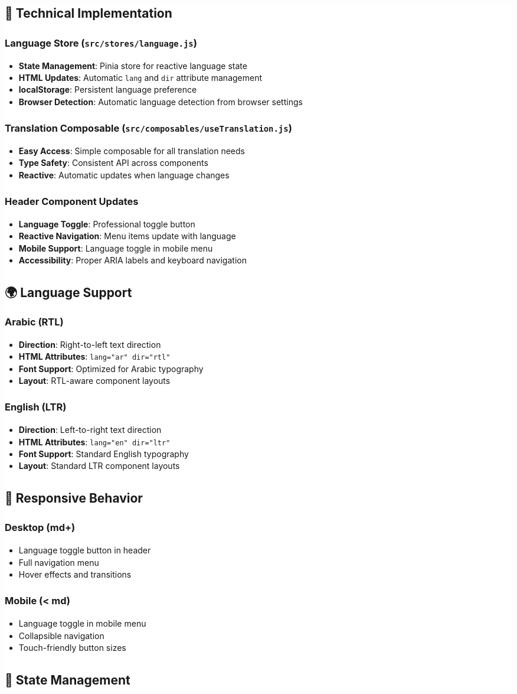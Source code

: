 ## 🔧 Technical Implementation

### Language Store (`src/stores/language.js`)
- **State Management**: Pinia store for reactive language state
- **HTML Updates**: Automatic `lang` and `dir` attribute management
- **localStorage**: Persistent language preference
- **Browser Detection**: Automatic language detection from browser settings

### Translation Composable (`src/composables/useTranslation.js`)
- **Easy Access**: Simple composable for all translation needs
- **Type Safety**: Consistent API across components
- **Reactive**: Automatic updates when language changes

### Header Component Updates
- **Language Toggle**: Professional toggle button
- **Reactive Navigation**: Menu items update with language
- **Mobile Support**: Language toggle in mobile menu
- **Accessibility**: Proper ARIA labels and keyboard navigation

## 🌍 Language Support

### Arabic (RTL)
- **Direction**: Right-to-left text direction
- **HTML Attributes**: `lang="ar" dir="rtl"`
- **Font Support**: Optimized for Arabic typography
- **Layout**: RTL-aware component layouts

### English (LTR)
- **Direction**: Left-to-right text direction
- **HTML Attributes**: `lang="en" dir="ltr"`
- **Font Support**: Standard English typography
- **Layout**: Standard LTR component layouts

## 📱 Responsive Behavior

### Desktop (md+)
- Language toggle button in header
- Full navigation menu
- Hover effects and transitions

### Mobile (< md)
- Language toggle in mobile menu
- Collapsible navigation
- Touch-friendly button sizes

## 🔄 State Management
